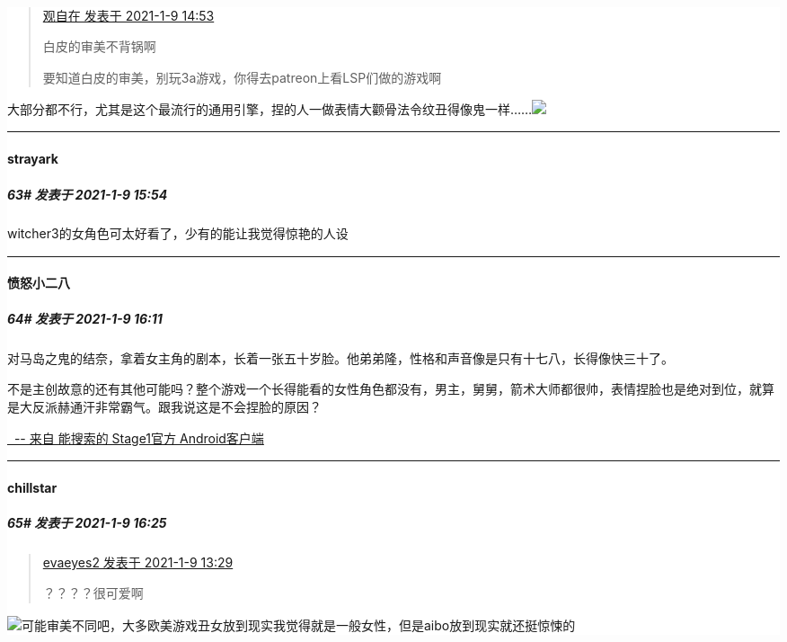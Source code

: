 <blockquote><a href="httphttps://bbs.saraba1st.com/2b/forum.php?mod=redirect&amp;goto=findpost&amp;pid=49984297&amp;ptid=1981956" target="_blank">观自在 发表于 2021-1-9 14:53</a>

白皮的审美不背锅啊

要知道白皮的审美，别玩3a游戏，你得去patreon上看LSP们做的游戏啊</blockquote>
大部分都不行，尤其是这个最流行的通用引擎，捏的人一做表情大颧骨法令纹丑得像鬼一样……<img src="https://static.saraba1st.com/image/smiley/face2017/095.png" referrerpolicy="no-referrer">







*****

####  strayark  
##### 63#       发表于 2021-1-9 15:54




witcher3的女角色可太好看了，少有的能让我觉得惊艳的人设







*****

####  愤怒小二八  
##### 64#       发表于 2021-1-9 16:11




对马岛之鬼的结奈，拿着女主角的剧本，长着一张五十岁脸。他弟弟隆，性格和声音像是只有十七八，长得像快三十了。

不是主创故意的还有其他可能吗？整个游戏一个长得能看的女性角色都没有，男主，舅舅，箭术大师都很帅，表情捏脸也是绝对到位，就算是大反派赫通汗非常霸气。跟我说这是不会捏脸的原因？

[  -- 来自 能搜索的 Stage1官方 Android客户端](https://www.coolapk.com/apk/140634)







*****

####  chillstar  
##### 65#       发表于 2021-1-9 16:25



<blockquote><a href="httphttps://bbs.saraba1st.com/2b/forum.php?mod=redirect&amp;goto=findpost&amp;pid=49983645&amp;ptid=1981956" target="_blank">evaeyes2 发表于 2021-1-9 13:29</a>

？？？？很可爱啊</blockquote>
<img src="https://static.saraba1st.com/image/smiley/face2017/009.gif" referrerpolicy="no-referrer">可能审美不同吧，大多欧美游戏丑女放到现实我觉得就是一般女性，但是aibo放到现实就还挺惊悚的





